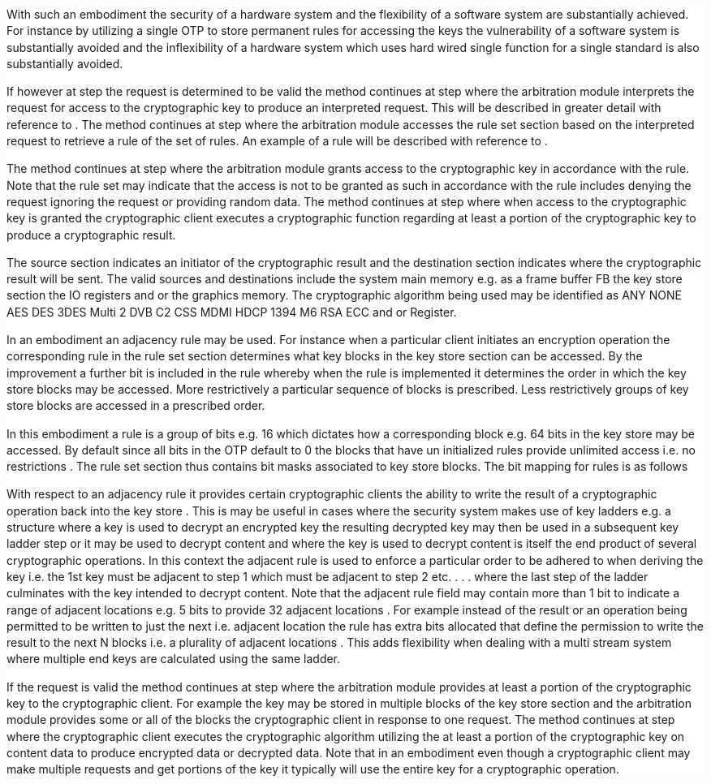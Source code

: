 With such an embodiment the security of a hardware system and the flexibility of a software system are substantially achieved. For instance by utilizing a single OTP to store permanent rules for accessing the keys the vulnerability of a software system is substantially avoided and the inflexibility of a hardware system which uses hard wired single function for a single standard is also substantially avoided.

If however at step the request is determined to be valid the method continues at step where the arbitration module interprets the request for access to the cryptographic key to produce an interpreted request. This will be described in greater detail with reference to . The method continues at step where the arbitration module accesses the rule set section based on the interpreted request to retrieve a rule of the set of rules. An example of a rule will be described with reference to .

The method continues at step where the arbitration module grants access to the cryptographic key in accordance with the rule. Note that the rule set may indicate that the access is not to be granted as such in accordance with the rule includes denying the request ignoring the request or providing random data. The method continues at step where when access to the cryptographic key is granted the cryptographic client executes a cryptographic function regarding at least a portion of the cryptographic key to produce a cryptographic result.

The source section indicates an initiator of the cryptographic result and the destination section indicates where the cryptographic result will be sent. The valid sources and destinations include the system main memory e.g. as a frame buffer FB the key store section the IO registers and or the graphics memory. The cryptographic algorithm being used may be identified as ANY NONE AES DES 3DES Multi 2 DVB C2 CSS MDMI HDCP 1394 M6 RSA ECC and or Register.

In an embodiment an adjacency rule may be used. For instance when a particular client initiates an encryption operation the corresponding rule in the rule set section determines what key blocks in the key store section can be accessed. By the improvement a further bit is included in the rule whereby when the rule is implemented it determines the order in which the key store blocks may be accessed. More restrictively a particular sequence of blocks is prescribed. Less restrictively groups of key store blocks are accessed in a prescribed order.

In this embodiment a rule is a group of bits e.g. 16 which dictates how a corresponding block e.g. 64 bits in the key store may be accessed. By default since all bits in the OTP default to 0 the blocks that have un initialized rules provide unlimited access i.e. no restrictions . The rule set section thus contains bit masks associated to key store blocks. The bit mapping for rules is as follows 

With respect to an adjacency rule it provides certain cryptographic clients the ability to write the result of a cryptographic operation back into the key store . This is may be useful in cases where the security system makes use of key ladders e.g. a structure where a key is used to decrypt an encrypted key the resulting decrypted key may then be used in a subsequent key ladder step or it may be used to decrypt content and where the key is used to decrypt content is itself the end product of several cryptographic operations. In this context the adjacent rule is used to enforce a particular order to be adhered to when deriving the key i.e. the 1st key must be adjacent to step 1 which must be adjacent to step 2 etc. . . . where the last step of the ladder culminates with the key intended to decrypt content. Note that the adjacent rule field may contain more than 1 bit to indicate a range of adjacent locations e.g. 5 bits to provide 32 adjacent locations . For example instead of the result or an operation being permitted to be written to just the next i.e. adjacent location the rule has extra bits allocated that define the permission to write the result to the next N blocks i.e. a plurality of adjacent locations . This adds flexibility when dealing with a multi stream system where multiple end keys are calculated using the same ladder.

If the request is valid the method continues at step where the arbitration module provides at least a portion of the cryptographic key to the cryptographic client. For example the key may be stored in multiple blocks of the key store section and the arbitration module provides some or all of the blocks the cryptographic client in response to one request. The method continues at step where the cryptographic client executes the cryptographic algorithm utilizing the at least a portion of the cryptographic key on content data to produce encrypted data or decrypted data. Note that in an embodiment even though a cryptographic client may make multiple requests and get portions of the key it typically will use the entire key for a cryptographic operation.
